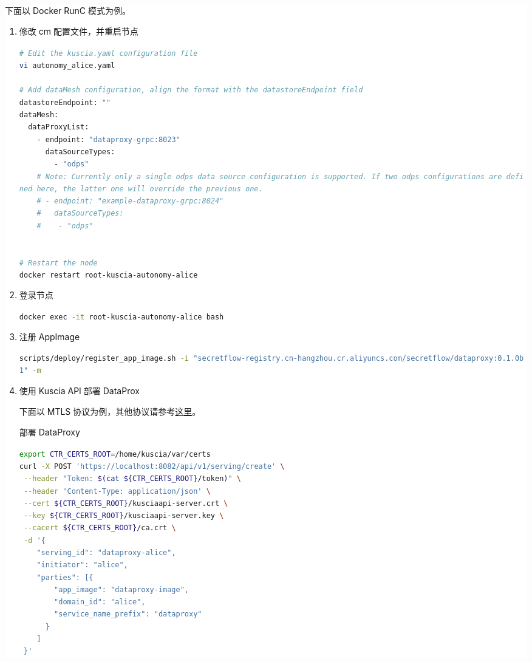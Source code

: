 下面以 Docker RunC 模式为例。

1. 修改 cm 配置文件，并重启节点

   ```bash
   # Edit the kuscia.yaml configuration file
   vi autonomy_alice.yaml

   # Add dataMesh configuration, align the format with the datastoreEndpoint field
   datastoreEndpoint: ""
   dataMesh:
     dataProxyList:
       - endpoint: "dataproxy-grpc:8023"
         dataSourceTypes:
           - "odps"
       # Note: Currently only a single odps data source configuration is supported. If two odps configurations are defined here, the latter one will override the previous one.
       # - endpoint: "example-dataproxy-grpc:8024"
       #   dataSourceTypes:
       #    - "odps"


   # Restart the node
   docker restart root-kuscia-autonomy-alice
   ```

2. 登录节点

   ```bash
   docker exec -it root-kuscia-autonomy-alice bash
   ```

3. 注册 AppImage

   ```bash
   scripts/deploy/register_app_image.sh -i "secretflow-registry.cn-hangzhou.cr.aliyuncs.com/secretflow/dataproxy:0.1.0b1" -m
   ```

4. 使用 Kuscia API 部署 DataProx

   下面以 MTLS 协议为例，其他协议请参考[这里](../troubleshoot/concept/protocol_describe.md)。

   部署 DataProxy

   ```bash
   export CTR_CERTS_ROOT=/home/kuscia/var/certs
   curl -X POST 'https://localhost:8082/api/v1/serving/create' \
    --header "Token: $(cat ${CTR_CERTS_ROOT}/token)" \
    --header 'Content-Type: application/json' \
    --cert ${CTR_CERTS_ROOT}/kusciaapi-server.crt \
    --key ${CTR_CERTS_ROOT}/kusciaapi-server.key \
    --cacert ${CTR_CERTS_ROOT}/ca.crt \
    -d '{
       "serving_id": "dataproxy-alice",
       "initiator": "alice",
       "parties": [{
           "app_image": "dataproxy-image",
           "domain_id": "alice",
           "service_name_prefix": "dataproxy"
         }
       ]
    }'
   ```
